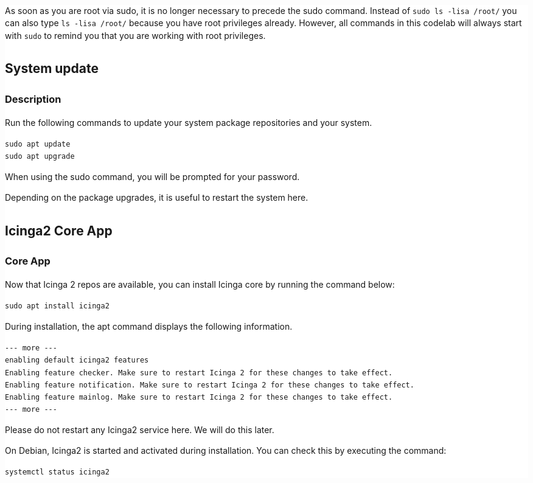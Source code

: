 As soon as you are root via sudo, it is no longer necessary to precede the sudo command. Instead of `sudo ls -lisa /root/` you can also type `ls -lisa /root/` because you have root privileges already. However, all commands in this codelab will always start with `sudo` to remind you that you are working with root privileges.



## System update

### Description

Run the following commands to update your system package repositories and your system.

```
sudo apt update
sudo apt upgrade
```

<aside class="positive">
When using the sudo command, you will be prompted for your password.
</aside>

Depending on the package upgrades, it is useful to restart the system here.



## Icinga2 Core App

### Core App

Now that Icinga 2 repos are available, you can install Icinga core by running the command below:

```
sudo apt install icinga2
```

During installation, the apt command displays the following information.

```
--- more ---
enabling default icinga2 features
Enabling feature checker. Make sure to restart Icinga 2 for these changes to take effect.
Enabling feature notification. Make sure to restart Icinga 2 for these changes to take effect.
Enabling feature mainlog. Make sure to restart Icinga 2 for these changes to take effect.
--- more ---
```

<aside class="positive">
Please do not restart any Icinga2 service here. We will do this later. 
</aside>

On Debian, Icinga2 is started and activated during installation. You can check this by executing the command:

```
systemctl status icinga2
```
